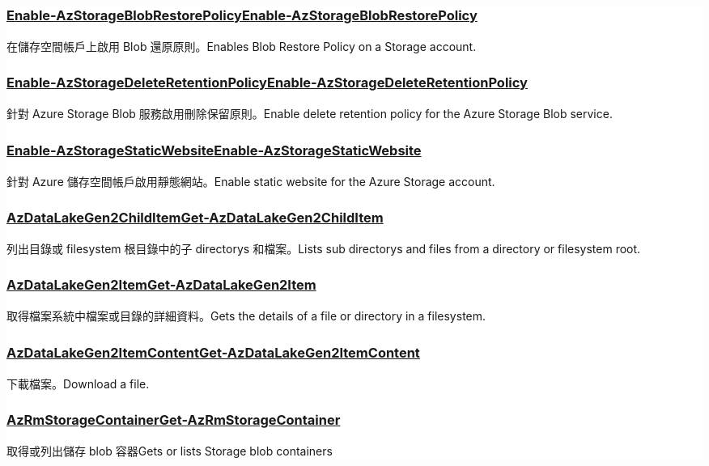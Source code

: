 ### [<span data-ttu-id="df316-124">Enable-AzStorageBlobRestorePolicy</span><span class="sxs-lookup"><span data-stu-id="df316-124">Enable-AzStorageBlobRestorePolicy</span></span>](Enable-AzStorageBlobRestorePolicy.md)
<span data-ttu-id="df316-125">在儲存空間帳戶上啟用 Blob 還原原則。</span><span class="sxs-lookup"><span data-stu-id="df316-125">Enables Blob Restore Policy on a Storage account.</span></span>

### [<span data-ttu-id="df316-126">Enable-AzStorageDeleteRetentionPolicy</span><span class="sxs-lookup"><span data-stu-id="df316-126">Enable-AzStorageDeleteRetentionPolicy</span></span>](Enable-AzStorageDeleteRetentionPolicy.md)
<span data-ttu-id="df316-127">針對 Azure Storage Blob 服務啟用刪除保留原則。</span><span class="sxs-lookup"><span data-stu-id="df316-127">Enable delete retention policy  for the Azure Storage Blob service.</span></span>

### [<span data-ttu-id="df316-128">Enable-AzStorageStaticWebsite</span><span class="sxs-lookup"><span data-stu-id="df316-128">Enable-AzStorageStaticWebsite</span></span>](Enable-AzStorageStaticWebsite.md)
<span data-ttu-id="df316-129">針對 Azure 儲存空間帳戶啟用靜態網站。</span><span class="sxs-lookup"><span data-stu-id="df316-129">Enable static website for the Azure Storage account.</span></span>

### [<span data-ttu-id="df316-130">AzDataLakeGen2ChildItem</span><span class="sxs-lookup"><span data-stu-id="df316-130">Get-AzDataLakeGen2ChildItem</span></span>](Get-AzDataLakeGen2ChildItem.md)
<span data-ttu-id="df316-131">列出目錄或 filesystem 根目錄中的子 directorys 和檔案。</span><span class="sxs-lookup"><span data-stu-id="df316-131">Lists sub directorys and files from a directory or filesystem root.</span></span>

### [<span data-ttu-id="df316-132">AzDataLakeGen2Item</span><span class="sxs-lookup"><span data-stu-id="df316-132">Get-AzDataLakeGen2Item</span></span>](Get-AzDataLakeGen2Item.md)
<span data-ttu-id="df316-133">取得檔案系統中檔案或目錄的詳細資料。</span><span class="sxs-lookup"><span data-stu-id="df316-133">Gets the details of a file or directory in a filesystem.</span></span>

### [<span data-ttu-id="df316-134">AzDataLakeGen2ItemContent</span><span class="sxs-lookup"><span data-stu-id="df316-134">Get-AzDataLakeGen2ItemContent</span></span>](Get-AzDataLakeGen2ItemContent.md)
<span data-ttu-id="df316-135">下載檔案。</span><span class="sxs-lookup"><span data-stu-id="df316-135">Download a file.</span></span>

### [<span data-ttu-id="df316-136">AzRmStorageContainer</span><span class="sxs-lookup"><span data-stu-id="df316-136">Get-AzRmStorageContainer</span></span>](Get-AzRmStorageContainer.md)
<span data-ttu-id="df316-137">取得或列出儲存 blob 容器</span><span class="sxs-lookup"><span data-stu-id="df316-137">Gets or lists Storage blob containers</span></span>
